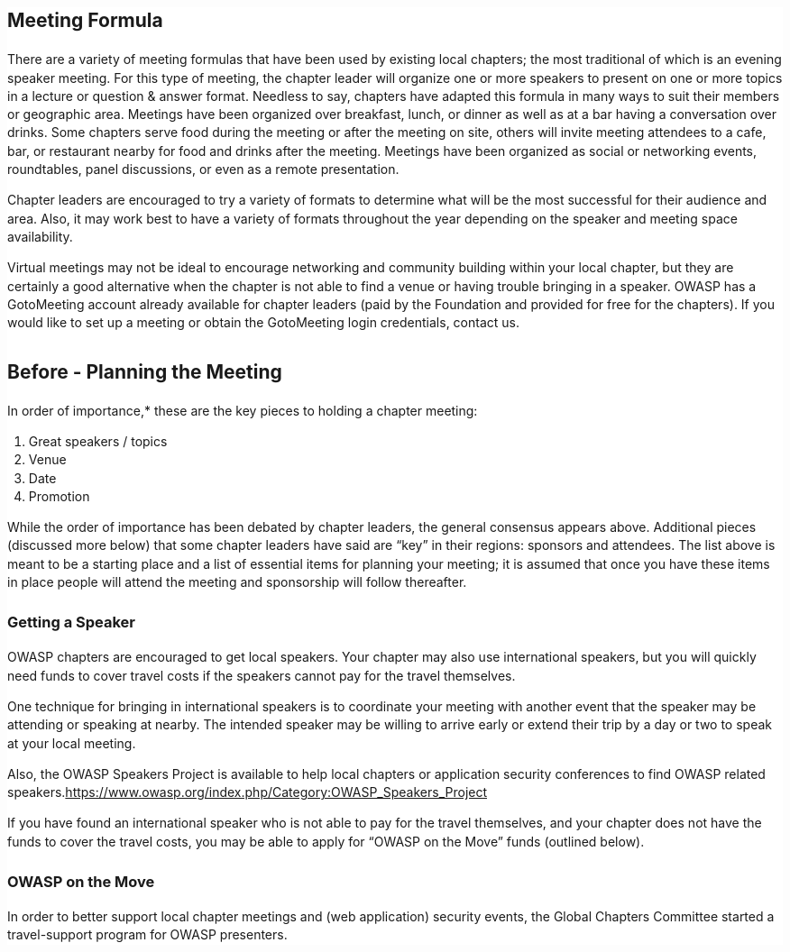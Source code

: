 ## Meeting Formula
There are a variety of meeting formulas that have been used by existing local chapters; the most traditional of which is an evening speaker meeting. For this type of meeting, the chapter leader will organize one or more speakers to present on one or more topics in a lecture or question & answer format. Needless to say, chapters have adapted this formula in many ways to suit their members or geographic area. Meetings have been organized over breakfast, lunch, or dinner as well as at a bar having a conversation over drinks. Some chapters serve food during the meeting or after the meeting on site, others will invite meeting attendees to a cafe, bar, or restaurant nearby for food and drinks after the meeting. Meetings have been organized as social or networking events, roundtables, panel discussions, or even as a remote presentation.
 
Chapter leaders are encouraged to try a variety of formats to determine what will be the most successful for their audience and area. Also, it may work best to have a variety of formats throughout the year depending on the speaker and meeting space availability.
 
Virtual meetings may not be ideal to encourage networking and community building within your local chapter, but they are certainly a good alternative when the chapter is not able to find a venue or having trouble bringing in a speaker. OWASP has a GotoMeeting account already available for chapter leaders (paid by the Foundation and provided for free for the chapters). If you would like to set up a meeting or obtain the GotoMeeting login credentials, contact us.

## Before - Planning the Meeting
In order of importance,* these are the key pieces to holding a chapter meeting:
1. Great speakers / topics
2. Venue
3. Date
4. Promotion
 
While the order of importance has been debated by chapter leaders, the general consensus appears above. Additional pieces (discussed more below) that some chapter leaders have said are “key” in their regions: sponsors and attendees. The list above is meant to be a starting place and a list of essential items for planning your meeting; it is assumed that once you have these items in place people will attend the meeting and sponsorship will follow thereafter.
 
### Getting a Speaker
OWASP chapters are encouraged to get local speakers. Your chapter may also use international speakers, but you will quickly need funds to cover travel costs if the speakers cannot pay for the travel themselves.

One technique for bringing in international speakers is to coordinate your meeting with another event that the speaker may be attending or speaking at nearby. The intended speaker may be willing to arrive early or extend their trip by a day or two to speak at your local meeting.

Also, the OWASP Speakers Project is available to help local chapters or application security conferences to find OWASP related speakers.https://www.owasp.org/index.php/Category:OWASP_Speakers_Project

If you have found an international speaker who is not able to pay for the travel themselves, and your chapter does not have the funds to cover the travel costs, you may be able to apply for “OWASP on the Move” funds (outlined below).
 
### OWASP on the Move
In order to better support local chapter meetings and (web application) security events, the Global Chapters Committee started a travel-support program for OWASP presenters.
 